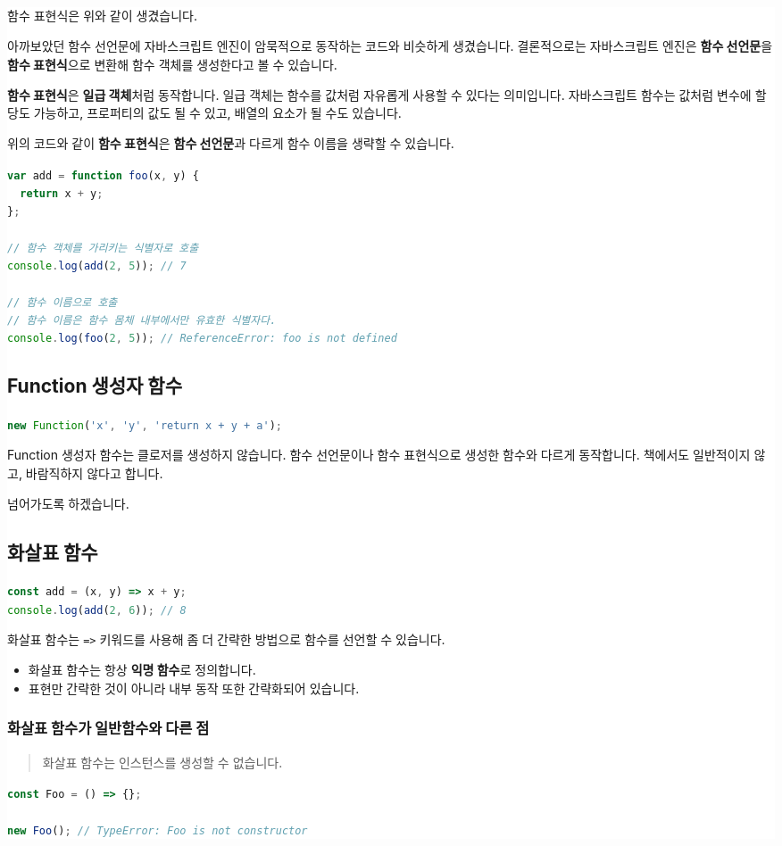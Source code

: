함수 표현식은 위와 같이 생겼습니다.

아까보았던 함수 선언문에 자바스크립트 엔진이 암묵적으로 동작하는 코드와 비슷하게 생겼습니다. 결론적으로는 자바스크립트 엔진은 **함수 선언문**을 **함수 표현식**으로 변환해 함수 객체를 생성한다고 볼 수 있습니다.

**함수 표현식**은 **일급 객체**처럼 동작합니다.
일급 객체는 함수를 값처럼 자유롭게 사용할 수 있다는 의미입니다.
자바스크립트 함수는 값처럼 변수에 할당도 가능하고, 프로퍼티의 값도 될 수 있고, 배열의 요소가 될 수도 있습니다.

위의 코드와 같이 **함수 표현식**은 **함수 선언문**과 다르게 함수 이름을 생략할 수 있습니다.

```typescript
var add = function foo(x, y) {
  return x + y;
};

// 함수 객체를 가리키는 식별자로 호출
console.log(add(2, 5)); // 7

// 함수 이름으로 호출
// 함수 이름은 함수 몸체 내부에서만 유효한 식별자다.
console.log(foo(2, 5)); // ReferenceError: foo is not defined
```

## Function 생성자 함수

```typescript
new Function('x', 'y', 'return x + y + a');
```

Function 생성자 함수는 클로저를 생성하지 않습니다.
함수 선언문이나 함수 표현식으로 생성한 함수와 다르게 동작합니다.
책에서도 일반적이지 않고, 바람직하지 않다고 합니다.

넘어가도록 하겠습니다.

## 화살표 함수

```typescript
const add = (x, y) => x + y;
console.log(add(2, 6)); // 8
```

화살표 함수는 `=>` 키워드를 사용해 좀 더 간략한 방법으로 함수를 선언할 수 있습니다.

- 화살표 함수는 항상 **익명 함수**로 정의합니다.
- 표현만 간략한 것이 아니라 내부 동작 또한 간략화되어 있습니다.

### 화살표 함수가 일반함수와 다른 점

> 화살표 함수는 인스턴스를 생성할 수 없습니다.

```javascript
const Foo = () => {};

new Foo(); // TypeError: Foo is not constructor
```
